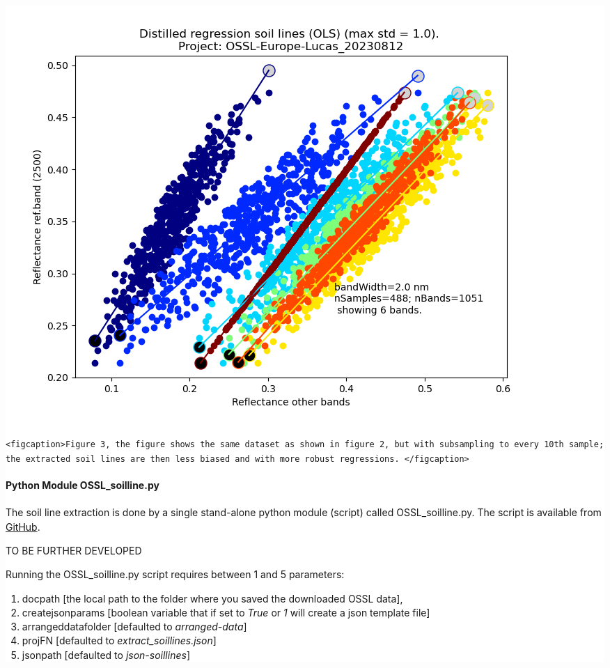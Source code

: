   <img src="../../images/LUCAS_400-2500_2_OLS_distilled-soillines_subsample10.png" alt="image">
  </a>

	<figcaption>Figure 3, the figure shows the same dataset as shown in figure 2, but with subsampling to every 10th sample; the extracted soil lines are then less biased and with more robust regressions. </figcaption>
</figure>

#### Python Module OSSL_soilline.py

The soil line extraction is done by a single stand-alone python module (script) called <span class='module'>OSSL_soilline.py</span>. The script is available from [GitHub](https://github.com).

TO BE FURTHER DEVELOPED

Running the <span class='module'>OSSL_soilline.py</span> script requires between 1 and 5 parameters:

1. docpath [the local path to the folder where you saved the downloaded OSSL data],
2. createjsonparams [boolean variable that if set to _True_ or _1_ will create a json template file]
3. arrangeddatafolder [defaulted to _arranged-data_]
4. projFN [defaulted to _extract_soillines.json_]
5. jsonpath [defaulted to _json-soillines_]
